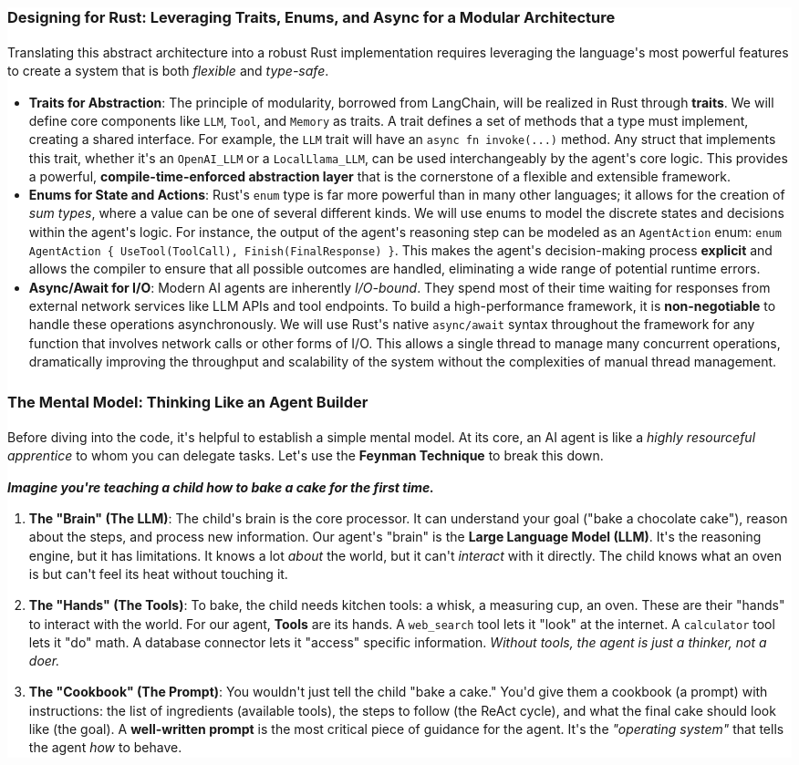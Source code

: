 ### Designing for Rust: Leveraging Traits, Enums, and Async for a Modular Architecture

Translating this abstract architecture into a robust Rust implementation requires leveraging the language's most powerful features to create a system that is both *flexible* and *type-safe*.

  * **Traits for Abstraction**: The principle of modularity, borrowed from LangChain, will be realized in Rust through **traits**. We will define core components like `LLM`, `Tool`, and `Memory` as traits. A trait defines a set of methods that a type must implement, creating a shared interface. For example, the `LLM` trait will have an `async fn invoke(...)` method. Any struct that implements this trait, whether it's an `OpenAI_LLM` or a `LocalLlama_LLM`, can be used interchangeably by the agent's core logic. This provides a powerful, **compile-time-enforced abstraction layer** that is the cornerstone of a flexible and extensible framework.
  * **Enums for State and Actions**: Rust's `enum` type is far more powerful than in many other languages; it allows for the creation of *sum types*, where a value can be one of several different kinds. We will use enums to model the discrete states and decisions within the agent's logic. For instance, the output of the agent's reasoning step can be modeled as an `AgentAction` enum: `enum AgentAction { UseTool(ToolCall), Finish(FinalResponse) }`. This makes the agent's decision-making process **explicit** and allows the compiler to ensure that all possible outcomes are handled, eliminating a wide range of potential runtime errors.
  * **Async/Await for I/O**: Modern AI agents are inherently *I/O-bound*. They spend most of their time waiting for responses from external network services like LLM APIs and tool endpoints. To build a high-performance framework, it is **non-negotiable** to handle these operations asynchronously. We will use Rust's native `async/await` syntax throughout the framework for any function that involves network calls or other forms of I/O. This allows a single thread to manage many concurrent operations, dramatically improving the throughput and scalability of the system without the complexities of manual thread management.

### The Mental Model: Thinking Like an Agent Builder

Before diving into the code, it's helpful to establish a simple mental model. At its core, an AI agent is like a *highly resourceful apprentice* to whom you can delegate tasks. Let's use the **Feynman Technique** to break this down.

***Imagine you're teaching a child how to bake a cake for the first time.***

1.  **The "Brain" (The LLM)**: The child's brain is the core processor. It can understand your goal ("bake a chocolate cake"), reason about the steps, and process new information. Our agent's "brain" is the **Large Language Model (LLM)**. It's the reasoning engine, but it has limitations. It knows a lot *about* the world, but it can't *interact* with it directly. The child knows what an oven is but can't feel its heat without touching it.

2.  **The "Hands" (The Tools)**: To bake, the child needs kitchen tools: a whisk, a measuring cup, an oven. These are their "hands" to interact with the world. For our agent, **Tools** are its hands. A `web_search` tool lets it "look" at the internet. A `calculator` tool lets it "do" math. A database connector lets it "access" specific information. *Without tools, the agent is just a thinker, not a doer.*

3.  **The "Cookbook" (The Prompt)**: You wouldn't just tell the child "bake a cake." You'd give them a cookbook (a prompt) with instructions: the list of ingredients (available tools), the steps to follow (the ReAct cycle), and what the final cake should look like (the goal). A **well-written prompt** is the most critical piece of guidance for the agent. It's the *"operating system"* that tells the agent *how* to behave.
